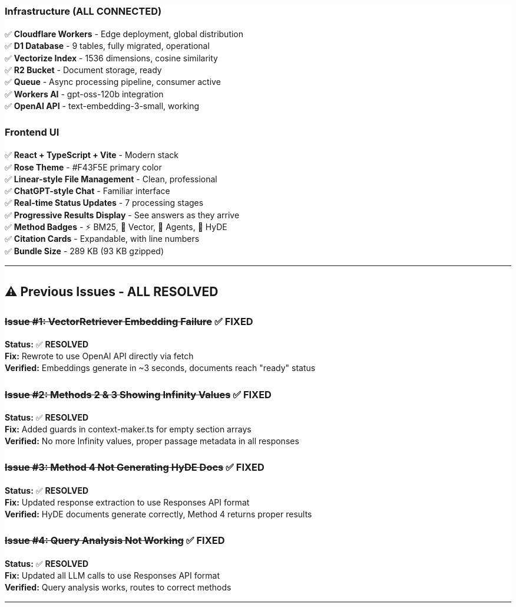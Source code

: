 ### Infrastructure (ALL CONNECTED)
✅ **Cloudflare Workers** - Edge deployment, global distribution  
✅ **D1 Database** - 9 tables, fully migrated, operational  
✅ **Vectorize Index** - 1536 dimensions, cosine similarity  
✅ **R2 Bucket** - Document storage, ready  
✅ **Queue** - Async processing pipeline, consumer active  
✅ **Workers AI** - gpt-oss-120b integration  
✅ **OpenAI API** - text-embedding-3-small, working  

### Frontend UI
✅ **React + TypeScript + Vite** - Modern stack  
✅ **Rose Theme** - #F43F5E primary color  
✅ **Linear-style File Management** - Clean, professional  
✅ **ChatGPT-style Chat** - Familiar interface  
✅ **Real-time Status Updates** - 7 processing stages  
✅ **Progressive Results Display** - See answers as they arrive  
✅ **Method Badges** - ⚡ BM25, 🧠 Vector, 🎯 Agents, 🔮 HyDE  
✅ **Citation Cards** - Expandable, with line numbers  
✅ **Bundle Size** - 289 KB (93 KB gzipped)  

---

## ⚠️ Previous Issues - ALL RESOLVED

### ~~Issue #1: VectorRetriever Embedding Failure~~ ✅ **FIXED**
**Status:** ✅ **RESOLVED**  
**Fix:** Rewrote to use OpenAI API directly via fetch  
**Verified:** Embeddings generate in ~3 seconds, documents reach "ready" status

### ~~Issue #2: Methods 2 & 3 Showing Infinity Values~~ ✅ **FIXED**
**Status:** ✅ **RESOLVED**  
**Fix:** Added guards in context-maker.ts for empty section arrays  
**Verified:** No more Infinity values, proper passage metadata in all responses

### ~~Issue #3: Method 4 Not Generating HyDE Docs~~ ✅ **FIXED**
**Status:** ✅ **RESOLVED**  
**Fix:** Updated response extraction to use Responses API format  
**Verified:** HyDE documents generate correctly, Method 4 returns proper results

### ~~Issue #4: Query Analysis Not Working~~ ✅ **FIXED**
**Status:** ✅ **RESOLVED**  
**Fix:** Updated all LLM calls to use Responses API format  
**Verified:** Query analysis works, routes to correct methods

---
